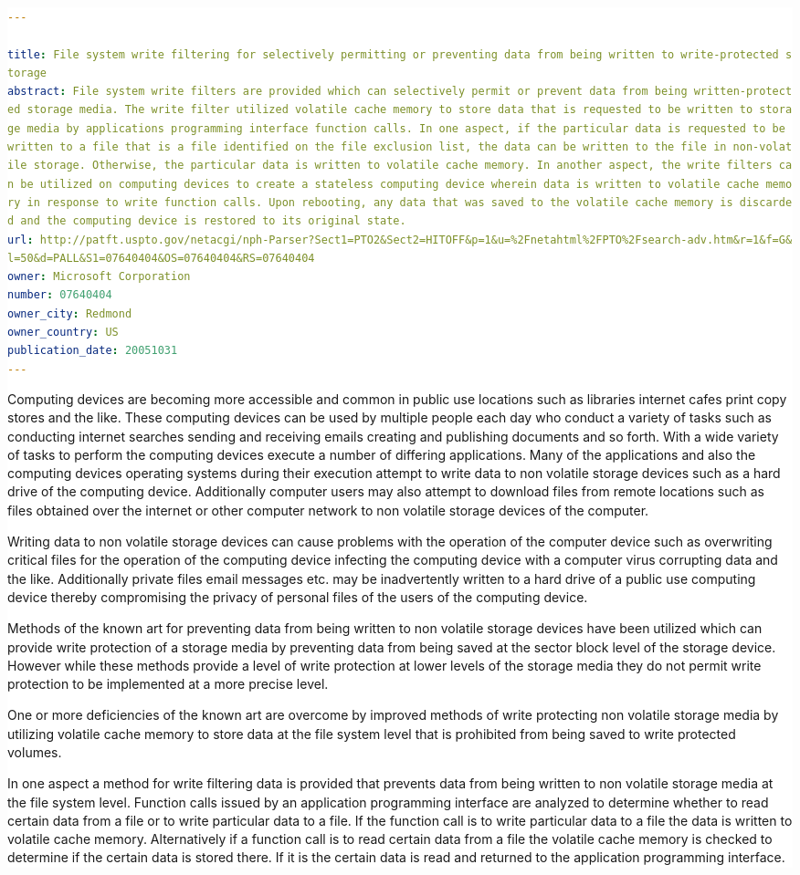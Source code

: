 ```yaml
---

title: File system write filtering for selectively permitting or preventing data from being written to write-protected storage
abstract: File system write filters are provided which can selectively permit or prevent data from being written-protected storage media. The write filter utilized volatile cache memory to store data that is requested to be written to storage media by applications programming interface function calls. In one aspect, if the particular data is requested to be written to a file that is a file identified on the file exclusion list, the data can be written to the file in non-volatile storage. Otherwise, the particular data is written to volatile cache memory. In another aspect, the write filters can be utilized on computing devices to create a stateless computing device wherein data is written to volatile cache memory in response to write function calls. Upon rebooting, any data that was saved to the volatile cache memory is discarded and the computing device is restored to its original state.
url: http://patft.uspto.gov/netacgi/nph-Parser?Sect1=PTO2&Sect2=HITOFF&p=1&u=%2Fnetahtml%2FPTO%2Fsearch-adv.htm&r=1&f=G&l=50&d=PALL&S1=07640404&OS=07640404&RS=07640404
owner: Microsoft Corporation
number: 07640404
owner_city: Redmond
owner_country: US
publication_date: 20051031
---
```

Computing devices are becoming more accessible and common in public use locations such as libraries internet cafes print copy stores and the like. These computing devices can be used by multiple people each day who conduct a variety of tasks such as conducting internet searches sending and receiving emails creating and publishing documents and so forth. With a wide variety of tasks to perform the computing devices execute a number of differing applications. Many of the applications and also the computing devices operating systems during their execution attempt to write data to non volatile storage devices such as a hard drive of the computing device. Additionally computer users may also attempt to download files from remote locations such as files obtained over the internet or other computer network to non volatile storage devices of the computer.

Writing data to non volatile storage devices can cause problems with the operation of the computer device such as overwriting critical files for the operation of the computing device infecting the computing device with a computer virus corrupting data and the like. Additionally private files email messages etc. may be inadvertently written to a hard drive of a public use computing device thereby compromising the privacy of personal files of the users of the computing device.

Methods of the known art for preventing data from being written to non volatile storage devices have been utilized which can provide write protection of a storage media by preventing data from being saved at the sector block level of the storage device. However while these methods provide a level of write protection at lower levels of the storage media they do not permit write protection to be implemented at a more precise level.

One or more deficiencies of the known art are overcome by improved methods of write protecting non volatile storage media by utilizing volatile cache memory to store data at the file system level that is prohibited from being saved to write protected volumes.

In one aspect a method for write filtering data is provided that prevents data from being written to non volatile storage media at the file system level. Function calls issued by an application programming interface are analyzed to determine whether to read certain data from a file or to write particular data to a file. If the function call is to write particular data to a file the data is written to volatile cache memory. Alternatively if a function call is to read certain data from a file the volatile cache memory is checked to determine if the certain data is stored there. If it is the certain data is read and returned to the application programming interface.
